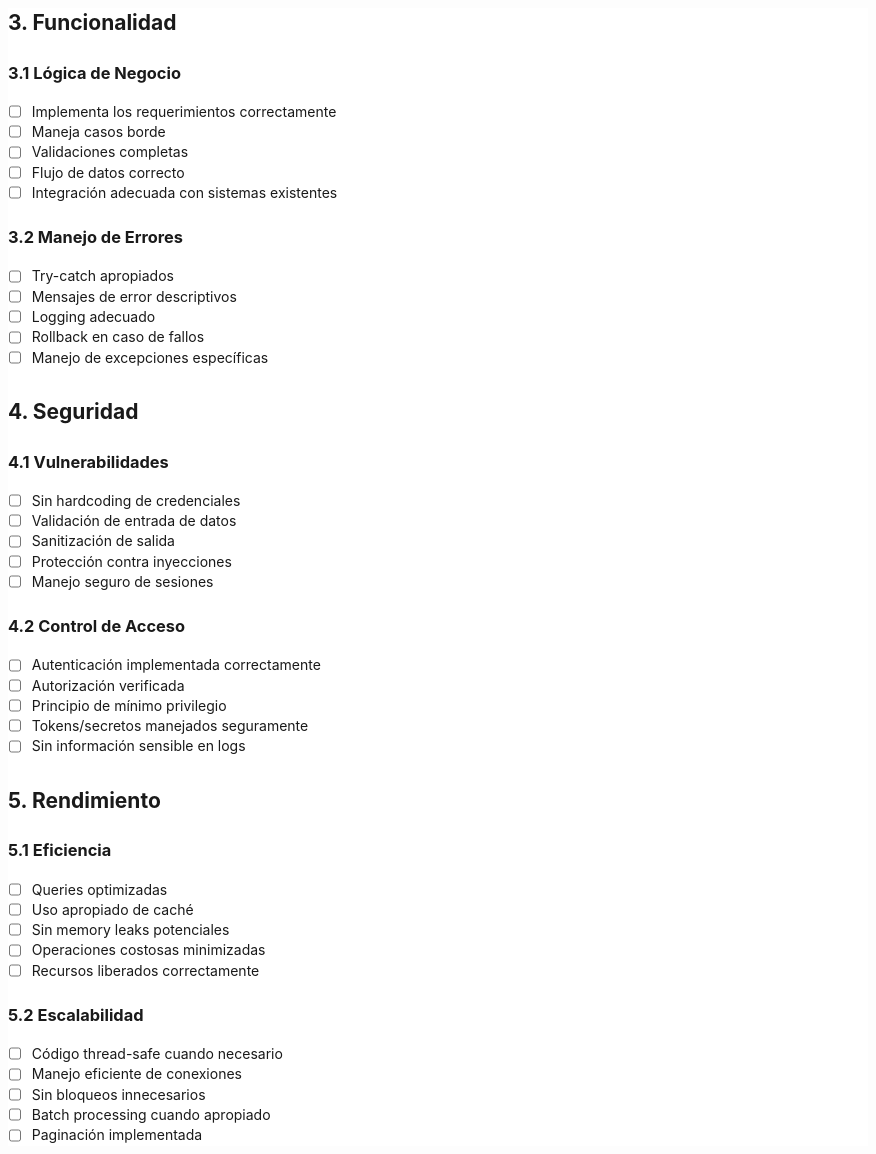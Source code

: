 ## 3. Funcionalidad

### 3.1 Lógica de Negocio
- [ ] Implementa los requerimientos correctamente
- [ ] Maneja casos borde
- [ ] Validaciones completas
- [ ] Flujo de datos correcto
- [ ] Integración adecuada con sistemas existentes

### 3.2 Manejo de Errores
- [ ] Try-catch apropiados
- [ ] Mensajes de error descriptivos
- [ ] Logging adecuado
- [ ] Rollback en caso de fallos
- [ ] Manejo de excepciones específicas

## 4. Seguridad

### 4.1 Vulnerabilidades
- [ ] Sin hardcoding de credenciales
- [ ] Validación de entrada de datos
- [ ] Sanitización de salida
- [ ] Protección contra inyecciones
- [ ] Manejo seguro de sesiones

### 4.2 Control de Acceso
- [ ] Autenticación implementada correctamente
- [ ] Autorización verificada
- [ ] Principio de mínimo privilegio
- [ ] Tokens/secretos manejados seguramente
- [ ] Sin información sensible en logs

## 5. Rendimiento

### 5.1 Eficiencia
- [ ] Queries optimizadas
- [ ] Uso apropiado de caché
- [ ] Sin memory leaks potenciales
- [ ] Operaciones costosas minimizadas
- [ ] Recursos liberados correctamente

### 5.2 Escalabilidad
- [ ] Código thread-safe cuando necesario
- [ ] Manejo eficiente de conexiones
- [ ] Sin bloqueos innecesarios
- [ ] Batch processing cuando apropiado
- [ ] Paginación implementada

